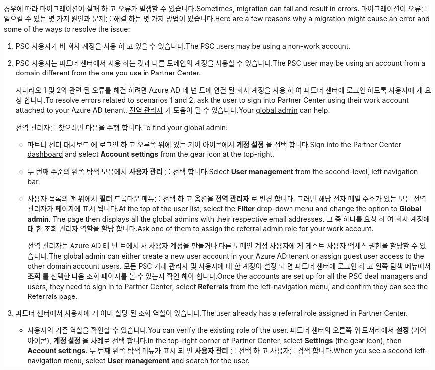 <span data-ttu-id="b5a3d-177">경우에 따라 마이그레이션이 실패 하 고 오류가 발생할 수 있습니다.</span><span class="sxs-lookup"><span data-stu-id="b5a3d-177">Sometimes, migration can fail and result in errors.</span></span> <span data-ttu-id="b5a3d-178">마이그레이션이 오류를 일으킬 수 있는 몇 가지 원인과 문제를 해결 하는 몇 가지 방법이 있습니다.</span><span class="sxs-lookup"><span data-stu-id="b5a3d-178">Here are a few reasons why a migration might cause an error and some of the ways to resolve the issue:</span></span>

1. <span data-ttu-id="b5a3d-179">PSC 사용자가 비 회사 계정을 사용 하 고 있을 수 있습니다.</span><span class="sxs-lookup"><span data-stu-id="b5a3d-179">The PSC users may be using a non-work account.</span></span>

2. <span data-ttu-id="b5a3d-180">PSC 사용자는 파트너 센터에서 사용 하는 것과 다른 도메인의 계정을 사용할 수 있습니다.</span><span class="sxs-lookup"><span data-stu-id="b5a3d-180">The PSC user may be using an account from a domain different from the one you use in Partner Center.</span></span>

   <span data-ttu-id="b5a3d-181">시나리오 1 및 2와 관련 된 오류를 해결 하려면 Azure AD 테 넌 트에 연결 된 회사 계정을 사용 하 여 파트너 센터에 로그인 하도록 사용자에 게 요청 합니다.</span><span class="sxs-lookup"><span data-stu-id="b5a3d-181">To resolve errors related to scenarios 1 and 2, ask the user to sign into Partner Center using their work account attached to your Azure AD tenant.</span></span> <span data-ttu-id="b5a3d-182">[전역 관리자](permissions-overview.md#manage-commercial-transactions-in-partner-center-azure-ad-and-csp-roles) 가 도움이 될 수 있습니다.</span><span class="sxs-lookup"><span data-stu-id="b5a3d-182">Your [global admin](permissions-overview.md#manage-commercial-transactions-in-partner-center-azure-ad-and-csp-roles) can help.</span></span>
   
   <span data-ttu-id="b5a3d-183">전역 관리자를 찾으려면 다음을 수행 합니다.</span><span class="sxs-lookup"><span data-stu-id="b5a3d-183">To find your global admin:</span></span> 
   - <span data-ttu-id="b5a3d-184">파트너 센터 [대시보드](https://partner.microsoft.com/dashboard) 에 로그인 하 고 오른쪽 위에 있는 기어 아이콘에서 **계정 설정** 을 선택 합니다.</span><span class="sxs-lookup"><span data-stu-id="b5a3d-184">Sign into the Partner Center [dashboard](https://partner.microsoft.com/dashboard) and select **Account settings** from the gear icon at the top-right.</span></span>
   - <span data-ttu-id="b5a3d-185">두 번째 수준의 왼쪽 탐색 모음에서 **사용자 관리** 를 선택 합니다.</span><span class="sxs-lookup"><span data-stu-id="b5a3d-185">Select **User management** from the second-level, left navigation bar.</span></span>
   - <span data-ttu-id="b5a3d-186">사용자 목록의 맨 위에서 **필터** 드롭다운 메뉴를 선택 하 고 옵션을 **전역 관리자** 로 변경 합니다. 그러면 해당 전자 메일 주소가 있는 모든 전역 관리자가 페이지에 표시 됩니다.</span><span class="sxs-lookup"><span data-stu-id="b5a3d-186">At the top of the user list, select the **Filter** drop-down menu and change the option to **Global admin**. The page then displays all the global admins with their respective email addresses.</span></span> <span data-ttu-id="b5a3d-187">그 중 하나를 요청 하 여 회사 계정에 대 한 조회 관리자 역할을 할당 합니다.</span><span class="sxs-lookup"><span data-stu-id="b5a3d-187">Ask one of them to assign the referral admin role for your work account.</span></span>
   
      <span data-ttu-id="b5a3d-188">전역 관리자는 Azure AD 테 넌 트에서 새 사용자 계정을 만들거나 다른 도메인 계정 사용자에 게 게스트 사용자 액세스 권한을 할당할 수 있습니다.</span><span class="sxs-lookup"><span data-stu-id="b5a3d-188">The global admin can either create a new user account in your Azure AD tenant or assign guest user access to the other domain account users.</span></span> <span data-ttu-id="b5a3d-189">모든 PSC 거래 관리자 및 사용자에 대 한 계정이 설정 되 면 파트너 센터에 로그인 하 고 왼쪽 탐색 메뉴에서 **조회** 를 선택한 다음 조회 페이지를 볼 수 있는지 확인 해야 합니다.</span><span class="sxs-lookup"><span data-stu-id="b5a3d-189">Once the accounts are set up for all the PSC deal managers and users, they need to sign in to Partner Center, select **Referrals** from the left-navigation menu, and confirm they can see the Referrals page.</span></span>

3. <span data-ttu-id="b5a3d-190">파트너 센터에서 사용자에 게 이미 할당 된 조회 역할이 있습니다.</span><span class="sxs-lookup"><span data-stu-id="b5a3d-190">The user already has a referral role assigned in Partner Center.</span></span>
    - <span data-ttu-id="b5a3d-191">사용자의 기존 역할을 확인할 수 있습니다.</span><span class="sxs-lookup"><span data-stu-id="b5a3d-191">You can verify the existing role of the user.</span></span> <span data-ttu-id="b5a3d-192">파트너 센터의 오른쪽 위 모서리에서 **설정** (기어 아이콘), **계정 설정** 을 차례로 선택 합니다.</span><span class="sxs-lookup"><span data-stu-id="b5a3d-192">In the top-right corner of Partner Center, select **Settings** (the gear icon), then **Account settings**.</span></span> <span data-ttu-id="b5a3d-193">두 번째 왼쪽 탐색 메뉴가 표시 되 면 **사용자 관리** 를 선택 하 고 사용자를 검색 합니다.</span><span class="sxs-lookup"><span data-stu-id="b5a3d-193">When you see a second left-navigation menu, select **User management** and search for the user.</span></span>
